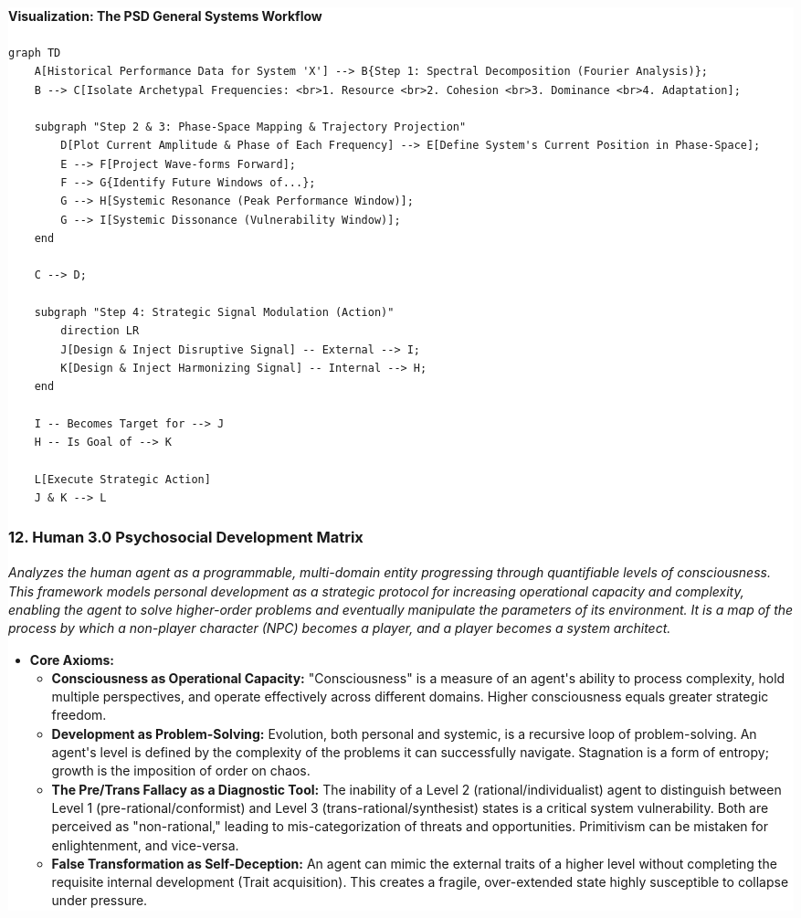 #### **Visualization: The PSD General Systems Workflow**

```mermaid
graph TD
    A[Historical Performance Data for System 'X'] --> B{Step 1: Spectral Decomposition (Fourier Analysis)};
    B --> C[Isolate Archetypal Frequencies: <br>1. Resource <br>2. Cohesion <br>3. Dominance <br>4. Adaptation];
    
    subgraph "Step 2 & 3: Phase-Space Mapping & Trajectory Projection"
        D[Plot Current Amplitude & Phase of Each Frequency] --> E[Define System's Current Position in Phase-Space];
        E --> F[Project Wave-forms Forward];
        F --> G{Identify Future Windows of...};
        G --> H[Systemic Resonance (Peak Performance Window)];
        G --> I[Systemic Dissonance (Vulnerability Window)];
    end

    C --> D;

    subgraph "Step 4: Strategic Signal Modulation (Action)"
        direction LR
        J[Design & Inject Disruptive Signal] -- External --> I;
        K[Design & Inject Harmonizing Signal] -- Internal --> H;
    end
    
    I -- Becomes Target for --> J
    H -- Is Goal of --> K

    L[Execute Strategic Action]
    J & K --> L
```

### **12. Human 3.0 Psychosocial Development Matrix**
*Analyzes the human agent as a programmable, multi-domain entity progressing through quantifiable levels of consciousness. This framework models personal development as a strategic protocol for increasing operational capacity and complexity, enabling the agent to solve higher-order problems and eventually manipulate the parameters of its environment. It is a map of the process by which a non-player character (NPC) becomes a player, and a player becomes a system architect.*

*   **Core Axioms:**
    *   **Consciousness as Operational Capacity:** "Consciousness" is a measure of an agent's ability to process complexity, hold multiple perspectives, and operate effectively across different domains. Higher consciousness equals greater strategic freedom.
    *   **Development as Problem-Solving:** Evolution, both personal and systemic, is a recursive loop of problem-solving. An agent's level is defined by the complexity of the problems it can successfully navigate. Stagnation is a form of entropy; growth is the imposition of order on chaos.
    *   **The Pre/Trans Fallacy as a Diagnostic Tool:** The inability of a Level 2 (rational/individualist) agent to distinguish between Level 1 (pre-rational/conformist) and Level 3 (trans-rational/synthesist) states is a critical system vulnerability. Both are perceived as "non-rational," leading to mis-categorization of threats and opportunities. Primitivism can be mistaken for enlightenment, and vice-versa.
    *   **False Transformation as Self-Deception:** An agent can mimic the external traits of a higher level without completing the requisite internal development (Trait acquisition). This creates a fragile, over-extended state highly susceptible to collapse under pressure.
